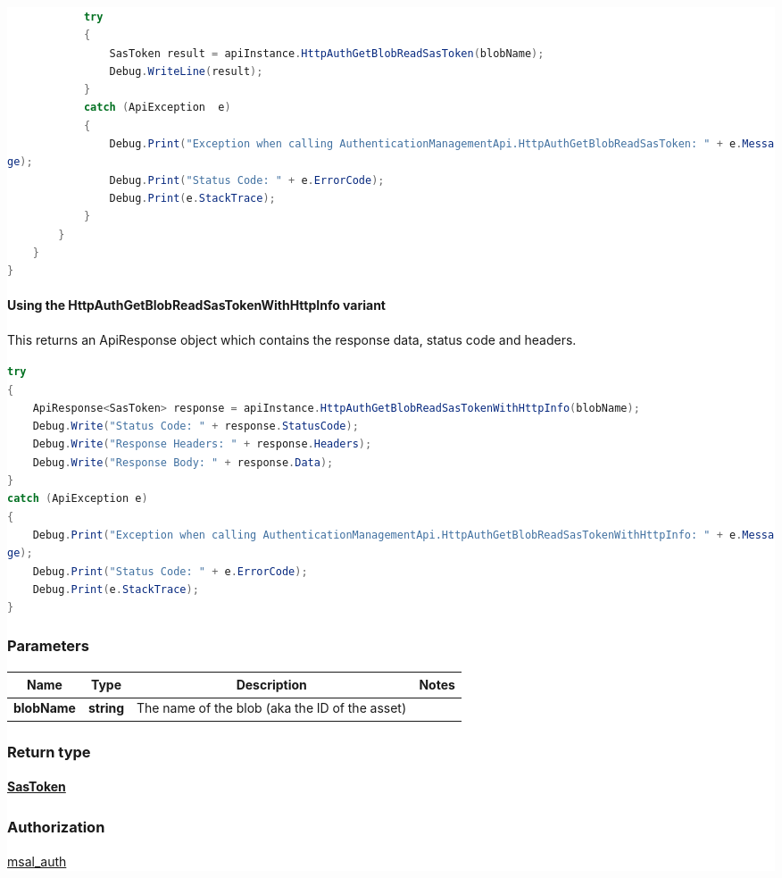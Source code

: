 ```csharp
            try
            {
                SasToken result = apiInstance.HttpAuthGetBlobReadSasToken(blobName);
                Debug.WriteLine(result);
            }
            catch (ApiException  e)
            {
                Debug.Print("Exception when calling AuthenticationManagementApi.HttpAuthGetBlobReadSasToken: " + e.Message);
                Debug.Print("Status Code: " + e.ErrorCode);
                Debug.Print(e.StackTrace);
            }
        }
    }
}
```

#### Using the HttpAuthGetBlobReadSasTokenWithHttpInfo variant
This returns an ApiResponse object which contains the response data, status code and headers.

```csharp
try
{
    ApiResponse<SasToken> response = apiInstance.HttpAuthGetBlobReadSasTokenWithHttpInfo(blobName);
    Debug.Write("Status Code: " + response.StatusCode);
    Debug.Write("Response Headers: " + response.Headers);
    Debug.Write("Response Body: " + response.Data);
}
catch (ApiException e)
{
    Debug.Print("Exception when calling AuthenticationManagementApi.HttpAuthGetBlobReadSasTokenWithHttpInfo: " + e.Message);
    Debug.Print("Status Code: " + e.ErrorCode);
    Debug.Print(e.StackTrace);
}
```

### Parameters

| Name | Type | Description | Notes |
|------|------|-------------|-------|
| **blobName** | **string** | The name of the blob (aka the ID of the asset) |  |

### Return type

[**SasToken**](SasToken.md)

### Authorization

[msal_auth](../README.md#msal_auth)
